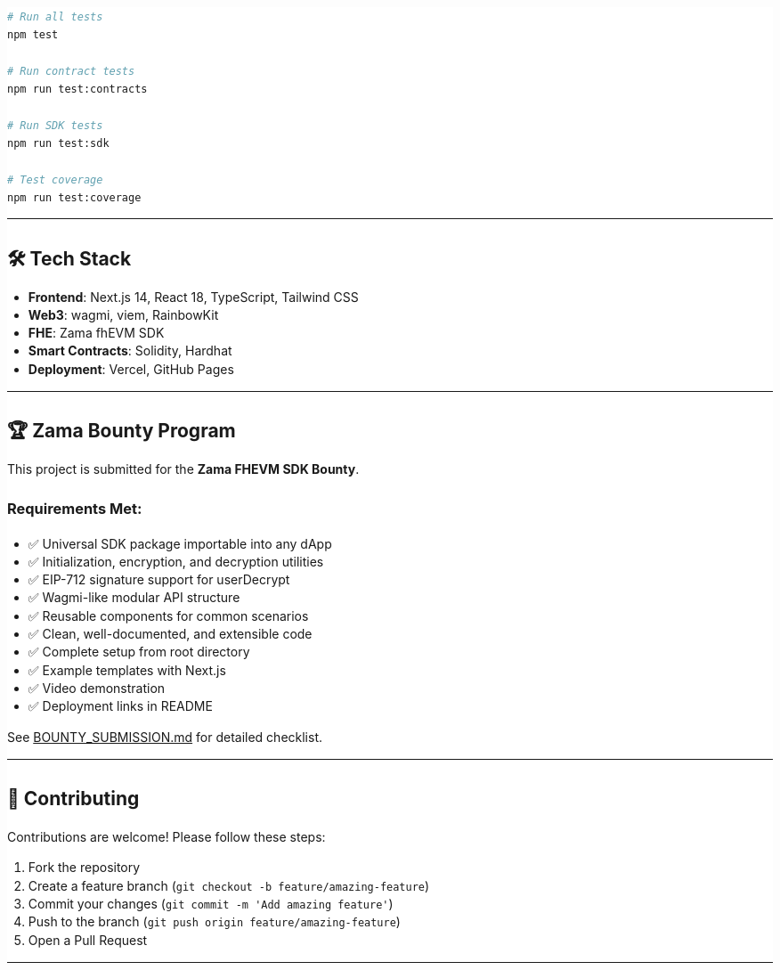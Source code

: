 ```bash
# Run all tests
npm test

# Run contract tests
npm run test:contracts

# Run SDK tests
npm run test:sdk

# Test coverage
npm run test:coverage
```

---

## 🛠️ Tech Stack

- **Frontend**: Next.js 14, React 18, TypeScript, Tailwind CSS
- **Web3**: wagmi, viem, RainbowKit
- **FHE**: Zama fhEVM SDK
- **Smart Contracts**: Solidity, Hardhat
- **Deployment**: Vercel, GitHub Pages

---

## 🏆 Zama Bounty Program

This project is submitted for the **Zama FHEVM SDK Bounty**.

### Requirements Met:
- ✅ Universal SDK package importable into any dApp
- ✅ Initialization, encryption, and decryption utilities
- ✅ EIP-712 signature support for userDecrypt
- ✅ Wagmi-like modular API structure
- ✅ Reusable components for common scenarios
- ✅ Clean, well-documented, and extensible code
- ✅ Complete setup from root directory
- ✅ Example templates with Next.js
- ✅ Video demonstration
- ✅ Deployment links in README

See [BOUNTY_SUBMISSION.md](./BOUNTY_SUBMISSION.md) for detailed checklist.

---

## 🤝 Contributing

Contributions are welcome! Please follow these steps:

1. Fork the repository
2. Create a feature branch (`git checkout -b feature/amazing-feature`)
3. Commit your changes (`git commit -m 'Add amazing feature'`)
4. Push to the branch (`git push origin feature/amazing-feature`)
5. Open a Pull Request

---
